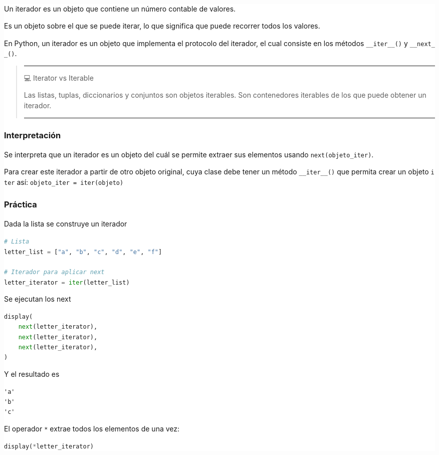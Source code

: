 Un iterador es un objeto que contiene un número contable de valores.

Es un objeto sobre el que se puede iterar, lo que significa que puede recorrer todos los valores.

En Python, un iterador es un objeto que implementa el protocolo del iterador, el cual consiste en los métodos `__iter__()` y `__next__()`.

> ---
> 💻 Iterator vs Iterable
>
> Las listas, tuplas, diccionarios y conjuntos son objetos iterables. Son contenedores iterables de los que puede obtener un iterador.
>
> ---

### Interpretación

Se interpreta que un iterador es un objeto del cuál se permite extraer sus elementos usando `next(objeto_iter)`.

Para crear este iterador a partir de otro objeto original, cuya clase debe tener un método `__iter__()` que permita crear un objeto `iter` así: `objeto_iter = iter(objeto)`

### Práctica

Dada la lista se construye un iterador

```python
# Lista
letter_list = ["a", "b", "c", "d", "e", "f"]

# Iterador para aplicar next
letter_iterator = iter(letter_list)
```

Se ejecutan los next

```python
display(
    next(letter_iterator),
    next(letter_iterator),
    next(letter_iterator),
)
```

Y el resultado es

```console
'a'
'b'
'c'
```

El operador `*` extrae todos los elementos de una vez:

```python
display(*letter_iterator)
```
